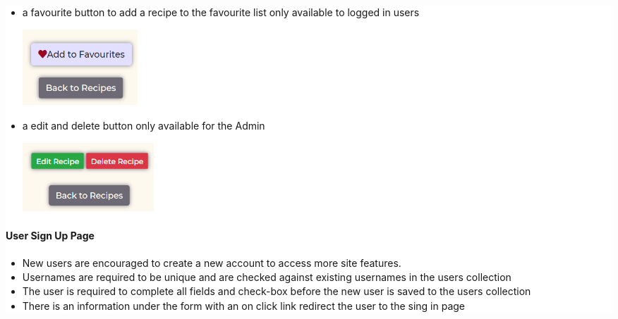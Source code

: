 - a favourite button to add a recipe to the favourite list only available to logged in users 

  ![Favourite Button](Documentation/layout/recipeFav.png)

- a edit and delete button only available for the Admin

  ![Admin Button](Documentation/layout/recipeAdmin.png)

#### **User Sign Up Page** ####
- New users are encouraged to create a new account to access more site features.
- Usernames are required to be unique and are checked against existing usernames in the users collection
- The user is required to complete all fields and check-box before the new user is saved to the users collection
- There is an information under the form with an on click link redirect the user to the sing in page 
  